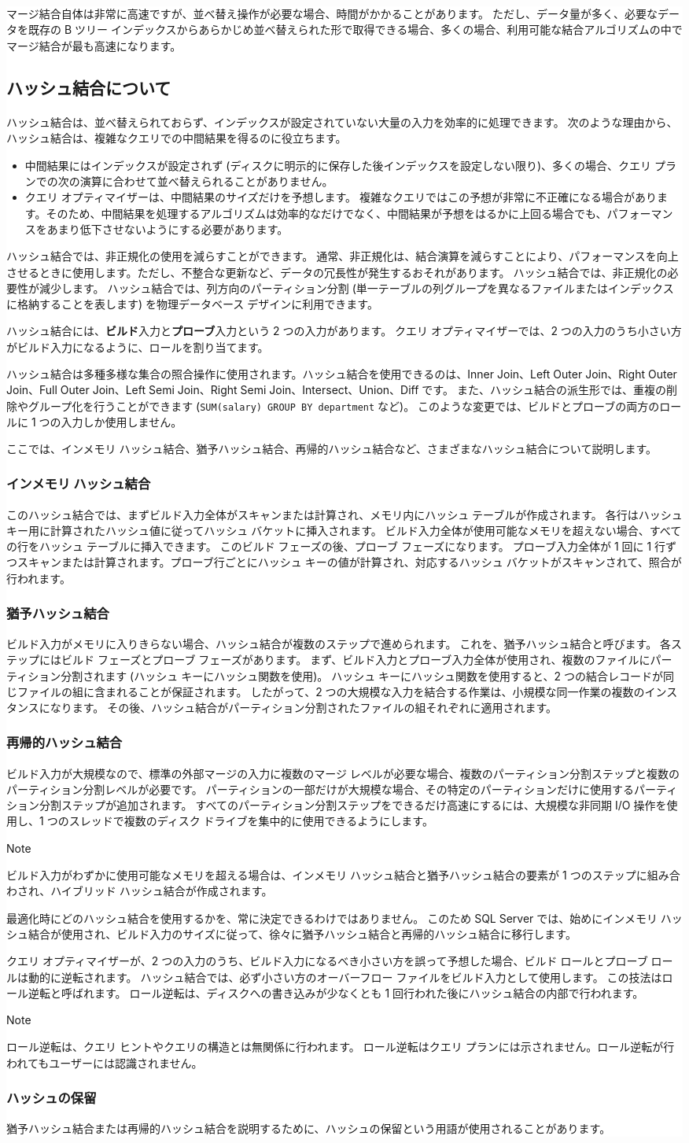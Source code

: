 マージ結合自体は非常に高速ですが、並べ替え操作が必要な場合、時間がかかることがあります。 ただし、データ量が多く、必要なデータを既存の B ツリー インデックスからあらかじめ並べ替えられた形で取得できる場合、多くの場合、利用可能な結合アルゴリズムの中でマージ結合が最も高速になります。    

## <a name="hash"></a> ハッシュ結合について
ハッシュ結合は、並べ替えられておらず、インデックスが設定されていない大量の入力を効率的に処理できます。 次のような理由から、ハッシュ結合は、複雑なクエリでの中間結果を得るのに役立ちます。
-   中間結果にはインデックスが設定されず (ディスクに明示的に保存した後インデックスを設定しない限り)、多くの場合、クエリ プランでの次の演算に合わせて並べ替えられることがありません。
-   クエリ オプティマイザーは、中間結果のサイズだけを予想します。 複雑なクエリではこの予想が非常に不正確になる場合があります。そのため、中間結果を処理するアルゴリズムは効率的なだけでなく、中間結果が予想をはるかに上回る場合でも、パフォーマンスをあまり低下させないようにする必要があります。   

ハッシュ結合では、非正規化の使用を減らすことができます。 通常、非正規化は、結合演算を減らすことにより、パフォーマンスを向上させるときに使用します。ただし、不整合な更新など、データの冗長性が発生するおそれがあります。 ハッシュ結合では、非正規化の必要性が減少します。 ハッシュ結合では、列方向のパーティション分割 (単一テーブルの列グループを異なるファイルまたはインデックスに格納することを表します) を物理データベース デザインに利用できます。     

ハッシュ結合には、**ビルド**入力と**プローブ**入力という 2 つの入力があります。 クエリ オプティマイザーでは、2 つの入力のうち小さい方がビルド入力になるように、ロールを割り当てます。    

ハッシュ結合は多種多様な集合の照合操作に使用されます。ハッシュ結合を使用できるのは、Inner Join、Left Outer Join、Right Outer Join、Full Outer Join、Left Semi Join、Right Semi Join、Intersect、Union、Diff です。 また、ハッシュ結合の派生形では、重複の削除やグループ化を行うことができます (`SUM(salary) GROUP BY department` など)。 このような変更では、ビルドとプローブの両方のロールに 1 つの入力しか使用しません。   

ここでは、インメモリ ハッシュ結合、猶予ハッシュ結合、再帰的ハッシュ結合など、さまざまなハッシュ結合について説明します。    

### <a name="inmem_hash"></a> インメモリ ハッシュ結合

このハッシュ結合では、まずビルド入力全体がスキャンまたは計算され、メモリ内にハッシュ テーブルが作成されます。 各行はハッシュ キー用に計算されたハッシュ値に従ってハッシュ バケットに挿入されます。 ビルド入力全体が使用可能なメモリを超えない場合、すべての行をハッシュ テーブルに挿入できます。 このビルド フェーズの後、プローブ フェーズになります。 プローブ入力全体が 1 回に 1 行ずつスキャンまたは計算されます。プローブ行ごとにハッシュ キーの値が計算され、対応するハッシュ バケットがスキャンされて、照合が行われます。    

### <a name="grace_hash"></a> 猶予ハッシュ結合

ビルド入力がメモリに入りきらない場合、ハッシュ結合が複数のステップで進められます。 これを、猶予ハッシュ結合と呼びます。 各ステップにはビルド フェーズとプローブ フェーズがあります。 まず、ビルド入力とプローブ入力全体が使用され、複数のファイルにパーティション分割されます (ハッシュ キーにハッシュ関数を使用)。 ハッシュ キーにハッシュ関数を使用すると、2 つの結合レコードが同じファイルの組に含まれることが保証されます。 したがって、2 つの大規模な入力を結合する作業は、小規模な同一作業の複数のインスタンスになります。 その後、ハッシュ結合がパーティション分割されたファイルの組それぞれに適用されます。    

### <a name="recursive_hash"></a> 再帰的ハッシュ結合

ビルド入力が大規模なので、標準の外部マージの入力に複数のマージ レベルが必要な場合、複数のパーティション分割ステップと複数のパーティション分割レベルが必要です。 パーティションの一部だけが大規模な場合、その特定のパーティションだけに使用するパーティション分割ステップが追加されます。 すべてのパーティション分割ステップをできるだけ高速にするには、大規模な非同期 I/O 操作を使用し、1 つのスレッドで複数のディスク ドライブを集中的に使用できるようにします。    

> [!NOTE]
> ビルド入力がわずかに使用可能なメモリを超える場合は、インメモリ ハッシュ結合と猶予ハッシュ結合の要素が 1 つのステップに組み合わされ、ハイブリッド ハッシュ結合が作成されます。   

最適化時にどのハッシュ結合を使用するかを、常に決定できるわけではありません。 このため SQL Server では、始めにインメモリ ハッシュ結合が使用され、ビルド入力のサイズに従って、徐々に猶予ハッシュ結合と再帰的ハッシュ結合に移行します。    

クエリ オプティマイザーが、2 つの入力のうち、ビルド入力になるべき小さい方を誤って予想した場合、ビルド ロールとプローブ ロールは動的に逆転されます。 ハッシュ結合では、必ず小さい方のオーバーフロー ファイルをビルド入力として使用します。 この技法はロール逆転と呼ばれます。 ロール逆転は、ディスクへの書き込みが少なくとも 1 回行われた後にハッシュ結合の内部で行われます。     

> [!NOTE]
> ロール逆転は、クエリ ヒントやクエリの構造とは無関係に行われます。 ロール逆転はクエリ プランには示されません。ロール逆転が行われてもユーザーには認識されません。

### <a name="hash_bailout"></a> ハッシュの保留

猶予ハッシュ結合または再帰的ハッシュ結合を説明するために、ハッシュの保留という用語が使用されることがあります。    
